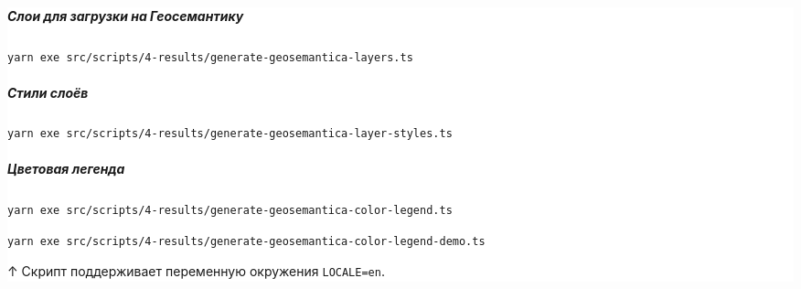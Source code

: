 ##### Слои для загрузки на Геосемантику

```sh
yarn exe src/scripts/4-results/generate-geosemantica-layers.ts
```

##### Стили слоёв

```sh
yarn exe src/scripts/4-results/generate-geosemantica-layer-styles.ts
```

##### Цветовая легенда

```sh
yarn exe src/scripts/4-results/generate-geosemantica-color-legend.ts
```

```sh
yarn exe src/scripts/4-results/generate-geosemantica-color-legend-demo.ts
```

↑ Скрипт поддерживает переменную окружения `LOCALE=en`.

[опционально]: https://img.shields.io/badge/-опционально-white.svg
